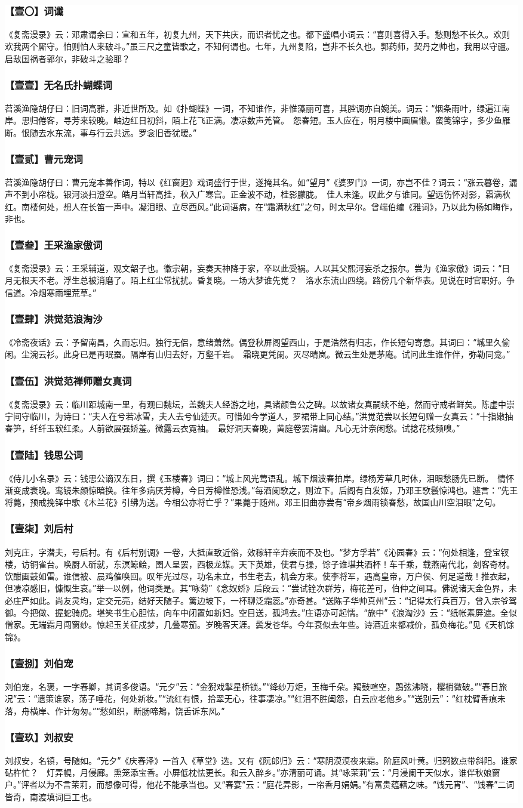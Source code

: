### 【壹〇】词谶

《复斋漫录》云：邓肃谓余曰：宣和五年，初复九州，天下共庆，而识者忧之也。都下盛唱小词云：“喜则喜得入手。愁则愁不长久。欢则欢我两个厮守。怕则怕人来破斗。”虽三尺之童皆歌之，不知何谓也。七年，九州复陷，岂非不长久也。郭药师，契丹之帅也，我用以守疆。启敌国祸者郭尔，非破斗之验耶？

### 【壹壹】无名氏扑蝴蝶词

苕溪渔隐胡仔曰：旧词高雅，非近世所及。如《扑蝴蝶》一词，不知谁作，非惟藻丽可喜，其腔调亦自婉美。词云：“烟条雨叶，绿遍江南岸。思归倦客，寻芳来较晚。岫边红日初斜，陌上花飞正满。凄凉数声羌管。　怨春短。玉人应在，明月楼中画眉懒。蛮笺锦字，多少鱼雁断。恨随去水东流，事与行云共远。罗衾旧香犹暖。”

### 【壹贰】曹元宠词

苕溪渔隐胡仔曰：曹元宠本善作词，特以《红窗迥》戏词盛行于世，遂掩其名。如“望月”《婆罗门》一词，亦岂不佳？词云：“涨云暮卷，漏声不到小帘栊。银河淡扫澄空。皓月当轩高挂，秋入广寒宫。正金波不动，桂影朦胧。　佳人未逢。叹此夕与谁同。望远伤怀对影，霜满秋红。南楼何处，想人在长笛一声中。凝泪眼、立尽西风。”此词语病，在“霜满秋红”之句，时太早尔。曾端伯编《雅词》，乃以此为杨如晦作，非也。

### 【壹叁】王采渔家傲词

《复斋漫录》云：王采辅道，观文韶子也。徽宗朝，妄奏天神降于家，卒以此受祸。人以其父熙河妄杀之报尔。尝为《渔家傲》词云：“日月无根天不老。浮生总被消磨了。陌上红尘常扰扰。昏复晓。一场大梦谁先觉？　洛水东流山四绕。路傍几个新华表。见说在时官职好。争信道。冷烟寒雨埋荒草。”

### 【壹肆】洪觉范浪淘沙

《冷斋夜话》云：予留南昌，久而忘归。独行无侣，意绪萧然。偶登秋屏阁望西山，于是浩然有归志，作长短句寄意。其词曰：“城里久偷闲。尘涴云衫。此身已是再眠蚕。隔岸有山归去好，万壑千岩。　霜晓更凭阑。灭尽晴岚。微云生处是茅庵。试问此生谁作伴，弥勒同龛。”

### 【壹伍】洪觉范禅师赠女真词

《复斋漫录》云：临川距城南一里，有观曰魏坛，盖魏夫人经游之地，具诸颜鲁公之碑。以故诸女真嗣续不绝，然而守戒者鲜矣。陈虚中崇宁间守临川，为诗曰：“夫人在兮若冰雪，夫人去兮仙迹灭。可惜如今学道人，罗裙带上同心结。”洪觉范尝以长短句赠一女真云：“十指嫩抽春笋，纤纤玉软红柔。人前欲展强娇羞。微露云衣霓袖。　最好洞天春晚，黄庭卷罢清幽。凡心无计奈闲愁。试捻花枝频嗅。”

### 【壹陆】钱思公词

《侍儿小名录》云：钱思公谪汉东日，撰《玉楼春》词曰：“城上风光莺语乱。城下烟波春拍岸。绿杨芳草几时休，泪眼愁肠先已断。　情怀渐变成衰晚。鸾镜朱颜惊暗换。往年多病厌芳樽，今日芳樽惟恐浅。”每酒阑歌之，则泣下。后阁有白发姬，乃邓王歌鬟惊鸿也。遽言：“先王将薨，预戒挽铎中歌《木兰花》引绋为送。今相公亦将亡乎？”果薨于随州。邓王旧曲亦尝有“帝乡烟雨锁春愁，故国山川空泪眼”之句。

### 【壹柒】刘后村

刘克庄，字潜夫，号后村。有《后村别调》一卷，大抵直致近俗，效稼轩辛弃疾而不及也。“梦方孚若”《沁园春》云：“何处相逢，登宝钗楼，访铜雀台。唤厨人斫就，东溟鲸鲙，圉人呈罢，西极龙媒。天下英雄，使君与操，馀子谁堪共酒杯！车千乘，载燕南代北，剑客奇材。　饮酣画鼓如雷。谁信被、晨鸡催唤回。叹年光过尽，功名未立，书生老去，机会方来。使李将军，遇高皇帝，万户侯、何足道哉！推衣起，但凄凉感旧，慷慨生哀。”举一以例，他词类是。其“咏菊”《念奴娇》后段云：“尝试铨次群芳，梅花差可，伯仲之间耳。佛说诸天金色界，未必庄严如此。尚友灵均，定交元亮，结好天随子。篱边坡下，一杯聊泛霜蕊。”亦奇甚。“送陈子华帅真州”云：“记得太行兵百万，曾入宗爷驾御。今把做、握蛇骑虎。堪笑书生心胆怯，向车中闭置如新妇。空目送，孤鸿去。”庄语亦可起懦。“旅中”《浪淘沙》云：“纸帐素屏遮。全似僧家。无端霜月闯窗纱。惊起玉关征戍梦，几叠寒笳。岁晚客天涯。鬓发苍华。今年衰似去年些。诗酒近来都减价，孤负梅花。”见《天机馀锦》。

### 【壹捌】刘伯宠

刘伯宠，名褒，一字春卿，其词多俊语。“元夕”云：“金猊戏掣星桥锁。”“绛纱万炬，玉梅千朵。羯鼓喧空，鵾弦沸晓，樱梢微破。”“春日旅况”云：“遗策谁家，荡子唾花，何处新妆。”“流红有恨，拾翠无心，往事凄凉。”“红泪不胜闺怨，白云应老他乡。”“送别云”：“红枕臂香痕未落，舟横岸、作计匆匆。”“愁如织，断肠啼鴂，饶舌诉东风。”

### 【壹玖】刘叔安

刘叔安，名镇，号随如。“元夕”《庆春泽》一首入《草堂》选。又有《阮郎归》云：“寒阴漠漠夜来霜。阶庭风叶黄。归鸦数点带斜阳。谁家砧杵忙？　灯弄幌，月侵廊。熏笼添宝香。小屏低枕怯更长。和云入醉乡。”亦清丽可诵。其“咏茉莉”云：“月浸阑干天似水，谁伴秋娘窗户。”评者以为不言茉莉，而想像可得，他花不能承当也。又“春宴”云：“庭花弄影，一帘香月娟娟。”有富贵蕴藉之味。“饯元宵”、“饯春”二词皆奇，南渡填词巨工也。
